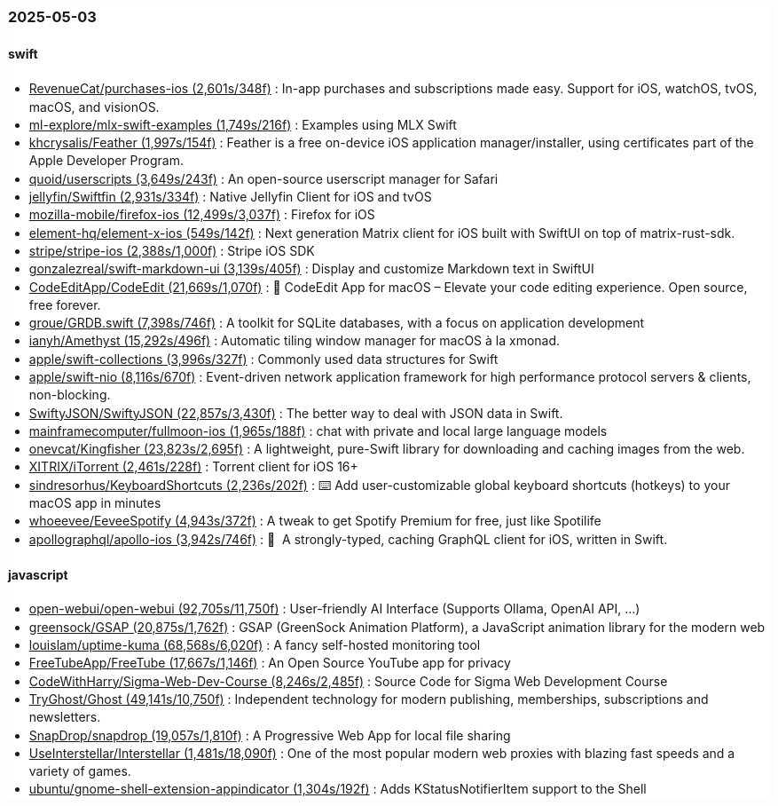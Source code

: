 ### 2025-05-03

#### swift
* [RevenueCat/purchases-ios (2,601s/348f)](https://github.com/RevenueCat/purchases-ios) : In-app purchases and subscriptions made easy. Support for iOS, watchOS, tvOS, macOS, and visionOS.
* [ml-explore/mlx-swift-examples (1,749s/216f)](https://github.com/ml-explore/mlx-swift-examples) : Examples using MLX Swift
* [khcrysalis/Feather (1,997s/154f)](https://github.com/khcrysalis/Feather) : Feather is a free on-device iOS application manager/installer, using certificates part of the Apple Developer Program.
* [quoid/userscripts (3,649s/243f)](https://github.com/quoid/userscripts) : An open-source userscript manager for Safari
* [jellyfin/Swiftfin (2,931s/334f)](https://github.com/jellyfin/Swiftfin) : Native Jellyfin Client for iOS and tvOS
* [mozilla-mobile/firefox-ios (12,499s/3,037f)](https://github.com/mozilla-mobile/firefox-ios) : Firefox for iOS
* [element-hq/element-x-ios (549s/142f)](https://github.com/element-hq/element-x-ios) : Next generation Matrix client for iOS built with SwiftUI on top of matrix-rust-sdk.
* [stripe/stripe-ios (2,388s/1,000f)](https://github.com/stripe/stripe-ios) : Stripe iOS SDK
* [gonzalezreal/swift-markdown-ui (3,139s/405f)](https://github.com/gonzalezreal/swift-markdown-ui) : Display and customize Markdown text in SwiftUI
* [CodeEditApp/CodeEdit (21,669s/1,070f)](https://github.com/CodeEditApp/CodeEdit) : 📝 CodeEdit App for macOS – Elevate your code editing experience. Open source, free forever.
* [groue/GRDB.swift (7,398s/746f)](https://github.com/groue/GRDB.swift) : A toolkit for SQLite databases, with a focus on application development
* [ianyh/Amethyst (15,292s/496f)](https://github.com/ianyh/Amethyst) : Automatic tiling window manager for macOS à la xmonad.
* [apple/swift-collections (3,996s/327f)](https://github.com/apple/swift-collections) : Commonly used data structures for Swift
* [apple/swift-nio (8,116s/670f)](https://github.com/apple/swift-nio) : Event-driven network application framework for high performance protocol servers & clients, non-blocking.
* [SwiftyJSON/SwiftyJSON (22,857s/3,430f)](https://github.com/SwiftyJSON/SwiftyJSON) : The better way to deal with JSON data in Swift.
* [mainframecomputer/fullmoon-ios (1,965s/188f)](https://github.com/mainframecomputer/fullmoon-ios) : chat with private and local large language models
* [onevcat/Kingfisher (23,823s/2,695f)](https://github.com/onevcat/Kingfisher) : A lightweight, pure-Swift library for downloading and caching images from the web.
* [XITRIX/iTorrent (2,461s/228f)](https://github.com/XITRIX/iTorrent) : Torrent client for iOS 16+
* [sindresorhus/KeyboardShortcuts (2,236s/202f)](https://github.com/sindresorhus/KeyboardShortcuts) : ⌨️ Add user-customizable global keyboard shortcuts (hotkeys) to your macOS app in minutes
* [whoeevee/EeveeSpotify (4,943s/372f)](https://github.com/whoeevee/EeveeSpotify) : A tweak to get Spotify Premium for free, just like Spotilife
* [apollographql/apollo-ios (3,942s/746f)](https://github.com/apollographql/apollo-ios) : 📱  A strongly-typed, caching GraphQL client for iOS, written in Swift.

#### javascript
* [open-webui/open-webui (92,705s/11,750f)](https://github.com/open-webui/open-webui) : User-friendly AI Interface (Supports Ollama, OpenAI API, ...)
* [greensock/GSAP (20,875s/1,762f)](https://github.com/greensock/GSAP) : GSAP (GreenSock Animation Platform), a JavaScript animation library for the modern web
* [louislam/uptime-kuma (68,568s/6,020f)](https://github.com/louislam/uptime-kuma) : A fancy self-hosted monitoring tool
* [FreeTubeApp/FreeTube (17,667s/1,146f)](https://github.com/FreeTubeApp/FreeTube) : An Open Source YouTube app for privacy
* [CodeWithHarry/Sigma-Web-Dev-Course (8,246s/2,485f)](https://github.com/CodeWithHarry/Sigma-Web-Dev-Course) : Source Code for Sigma Web Development Course
* [TryGhost/Ghost (49,141s/10,750f)](https://github.com/TryGhost/Ghost) : Independent technology for modern publishing, memberships, subscriptions and newsletters.
* [SnapDrop/snapdrop (19,057s/1,810f)](https://github.com/SnapDrop/snapdrop) : A Progressive Web App for local file sharing
* [UseInterstellar/Interstellar (1,481s/18,090f)](https://github.com/UseInterstellar/Interstellar) : One of the most popular modern web proxies with blazing fast speeds and a variety of games.
* [ubuntu/gnome-shell-extension-appindicator (1,304s/192f)](https://github.com/ubuntu/gnome-shell-extension-appindicator) : Adds KStatusNotifierItem support to the Shell